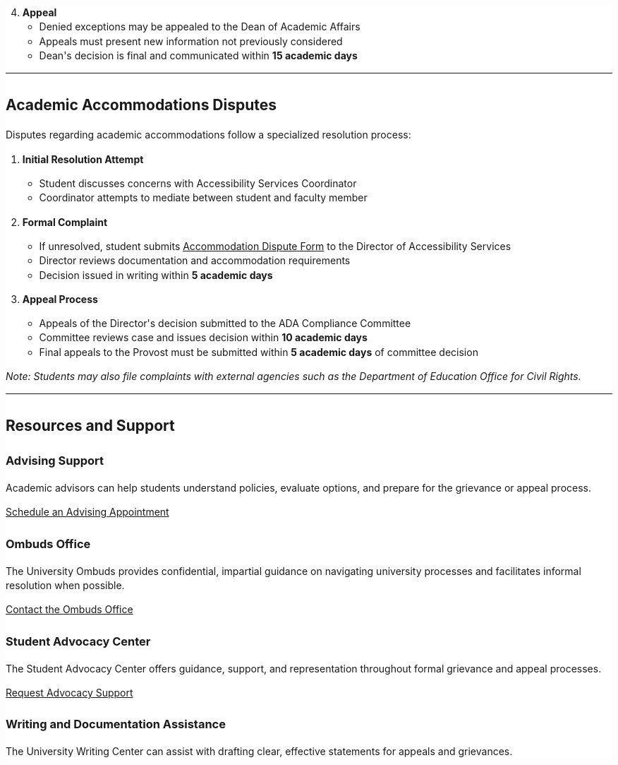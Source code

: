 4. **Appeal**
   * Denied exceptions may be appealed to the Dean of Academic Affairs
   * Appeals must present new information not previously considered
   * Dean's decision is final and communicated within **15 academic days**

---

## Academic Accommodations Disputes

Disputes regarding academic accommodations follow a specialized resolution process:

1. **Initial Resolution Attempt**
   * Student discusses concerns with Accessibility Services Coordinator
   * Coordinator attempts to mediate between student and faculty member

2. **Formal Complaint**
   * If unresolved, student submits [Accommodation Dispute Form](#) to the Director of Accessibility Services
   * Director reviews documentation and accommodation requirements
   * Decision issued in writing within **5 academic days**

3. **Appeal Process**
   * Appeals of the Director's decision submitted to the ADA Compliance Committee
   * Committee reviews case and issues decision within **10 academic days**
   * Final appeals to the Provost must be submitted within **5 academic days** of committee decision

*Note: Students may also file complaints with external agencies such as the Department of Education Office for Civil Rights.*

---

## Resources and Support

### Advising Support
Academic advisors can help students understand policies, evaluate options, and prepare for the grievance or appeal process.

[Schedule an Advising Appointment](#)

### Ombuds Office
The University Ombuds provides confidential, impartial guidance on navigating university processes and facilitates informal resolution when possible.

[Contact the Ombuds Office](#)

### Student Advocacy Center
The Student Advocacy Center offers guidance, support, and representation throughout formal grievance and appeal processes.

[Request Advocacy Support](#)

### Writing and Documentation Assistance
The University Writing Center can assist with drafting clear, effective statements for appeals and grievances.
